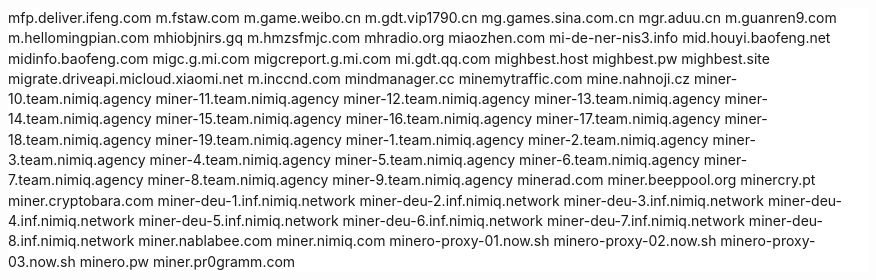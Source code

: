mfp.deliver.ifeng.com
m.fstaw.com
m.game.weibo.cn
m.gdt.vip1790.cn
mg.games.sina.com.cn
mgr.aduu.cn
m.guanren9.com
m.hellomingpian.com
mhiobjnirs.gq
m.hmzsfmjc.com
mhradio.org
miaozhen.com
mi-de-ner-nis3.info
mid.houyi.baofeng.net
midinfo.baofeng.com
migc.g.mi.com
migcreport.g.mi.com
mi.gdt.qq.com
mighbest.host
mighbest.pw
mighbest.site
migrate.driveapi.micloud.xiaomi.net
m.inccnd.com
mindmanager.cc
minemytraffic.com
mine.nahnoji.cz
miner-10.team.nimiq.agency
miner-11.team.nimiq.agency
miner-12.team.nimiq.agency
miner-13.team.nimiq.agency
miner-14.team.nimiq.agency
miner-15.team.nimiq.agency
miner-16.team.nimiq.agency
miner-17.team.nimiq.agency
miner-18.team.nimiq.agency
miner-19.team.nimiq.agency
miner-1.team.nimiq.agency
miner-2.team.nimiq.agency
miner-3.team.nimiq.agency
miner-4.team.nimiq.agency
miner-5.team.nimiq.agency
miner-6.team.nimiq.agency
miner-7.team.nimiq.agency
miner-8.team.nimiq.agency
miner-9.team.nimiq.agency
minerad.com
miner.beeppool.org
minercry.pt
miner.cryptobara.com
miner-deu-1.inf.nimiq.network
miner-deu-2.inf.nimiq.network
miner-deu-3.inf.nimiq.network
miner-deu-4.inf.nimiq.network
miner-deu-5.inf.nimiq.network
miner-deu-6.inf.nimiq.network
miner-deu-7.inf.nimiq.network
miner-deu-8.inf.nimiq.network
miner.nablabee.com
miner.nimiq.com
minero-proxy-01.now.sh
minero-proxy-02.now.sh
minero-proxy-03.now.sh
minero.pw
miner.pr0gramm.com